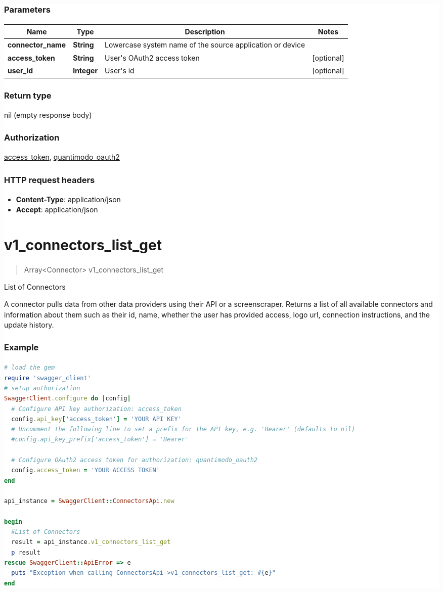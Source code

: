 ### Parameters

Name | Type | Description  | Notes
------------- | ------------- | ------------- | -------------
 **connector_name** | **String**| Lowercase system name of the source application or device | 
 **access_token** | **String**| User&#39;s OAuth2 access token | [optional] 
 **user_id** | **Integer**| User&#39;s id | [optional] 

### Return type

nil (empty response body)

### Authorization

[access_token](../README.md#access_token), [quantimodo_oauth2](../README.md#quantimodo_oauth2)

### HTTP request headers

 - **Content-Type**: application/json
 - **Accept**: application/json



# **v1_connectors_list_get**
> Array&lt;Connector&gt; v1_connectors_list_get

List of Connectors

A connector pulls data from other data providers using their API or a screenscraper. Returns a list of all available connectors and information about them such as their id, name, whether the user has provided access, logo url, connection instructions, and the update history.

### Example
```ruby
# load the gem
require 'swagger_client'
# setup authorization
SwaggerClient.configure do |config|
  # Configure API key authorization: access_token
  config.api_key['access_token'] = 'YOUR API KEY'
  # Uncomment the following line to set a prefix for the API key, e.g. 'Bearer' (defaults to nil)
  #config.api_key_prefix['access_token'] = 'Bearer'

  # Configure OAuth2 access token for authorization: quantimodo_oauth2
  config.access_token = 'YOUR ACCESS TOKEN'
end

api_instance = SwaggerClient::ConnectorsApi.new

begin
  #List of Connectors
  result = api_instance.v1_connectors_list_get
  p result
rescue SwaggerClient::ApiError => e
  puts "Exception when calling ConnectorsApi->v1_connectors_list_get: #{e}"
end
```
